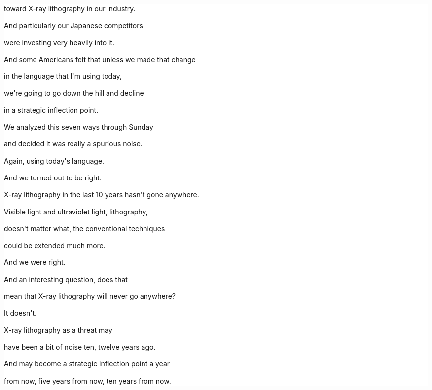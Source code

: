 toward X-ray lithography
in our industry.

And particularly our
Japanese competitors

were investing very
heavily into it.

And some Americans felt that
unless we made that change

in the language that
I'm using today,

we're going to go down
the hill and decline

in a strategic inflection point.

We analyzed this seven
ways through Sunday

and decided it was
really a spurious noise.

Again, using today's language.

And we turned out to be right.

X-ray lithography in the last
10 years hasn't gone anywhere.

Visible light and ultraviolet
light, lithography,

doesn't matter what, the
conventional techniques

could be extended much more.

And we were right.

And an interesting
question, does that

mean that X-ray lithography
will never go anywhere?

It doesn't.

X-ray lithography
as a threat may

have been a bit of noise
ten, twelve years ago.

And may become a strategic
inflection point a year

from now, five years from
now, ten years from now.
